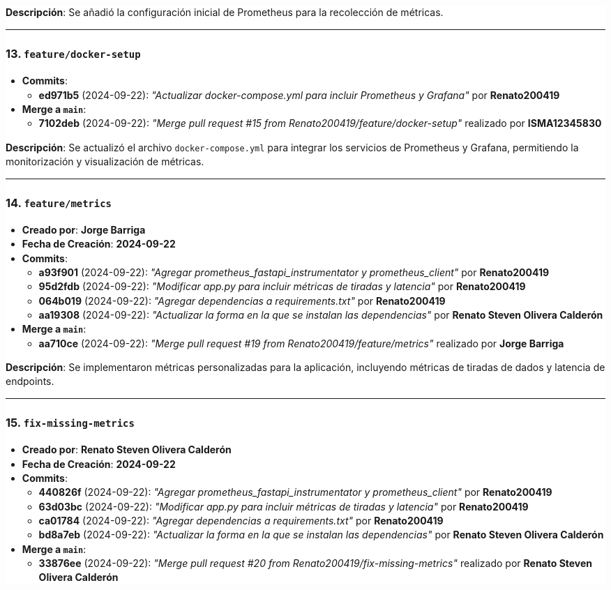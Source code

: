 **Descripción**: Se añadió la configuración inicial de Prometheus para la recolección de métricas.

---
### 13. **`feature/docker-setup`**

- **Commits**:
  - **ed971b5** (2024-09-22): *"Actualizar docker-compose.yml para incluir Prometheus y Grafana"* por **Renato200419**
- **Merge a `main`**:
  - **7102deb** (2024-09-22): *"Merge pull request #15 from Renato200419/feature/docker-setup"* realizado por **ISMA12345830**

**Descripción**: Se actualizó el archivo `docker-compose.yml` para integrar los servicios de Prometheus y Grafana, permitiendo la monitorización y visualización de métricas.

---
### 14. **`feature/metrics`**

- **Creado por**: **Jorge Barriga**
- **Fecha de Creación**: **2024-09-22**
- **Commits**:
  - **a93f901** (2024-09-22): *"Agregar prometheus_fastapi_instrumentator y prometheus_client"* por **Renato200419**
  - **95d2fdb** (2024-09-22): *"Modificar app.py para incluir métricas de tiradas y latencia"* por **Renato200419**
  - **064b019** (2024-09-22): *"Agregar dependencias a requirements.txt"* por **Renato200419**
  - **aa19308** (2024-09-22): *"Actualizar la forma en la que se instalan las dependencias"* por **Renato Steven Olivera Calderón**
- **Merge a `main`**:
  - **aa710ce** (2024-09-22): *"Merge pull request #19 from Renato200419/feature/metrics"* realizado por **Jorge Barriga**

**Descripción**: Se implementaron métricas personalizadas para la aplicación, incluyendo métricas de tiradas de dados y latencia de endpoints.

---
### 15. **`fix-missing-metrics`**

- **Creado por**: **Renato Steven Olivera Calderón**
- **Fecha de Creación**: **2024-09-22**
- **Commits**:
  - **440826f** (2024-09-22): *"Agregar prometheus_fastapi_instrumentator y prometheus_client"* por **Renato200419**
  - **63d03bc** (2024-09-22): *"Modificar app.py para incluir métricas de tiradas y latencia"* por **Renato200419**
  - **ca01784** (2024-09-22): *"Agregar dependencias a requirements.txt"* por **Renato200419**
  - **bd8a7eb** (2024-09-22): *"Actualizar la forma en la que se instalan las dependencias"* por **Renato Steven Olivera Calderón**
- **Merge a `main`**:
  - **33876ee** (2024-09-22): *"Merge pull request #20 from Renato200419/fix-missing-metrics"* realizado por **Renato Steven Olivera Calderón**
